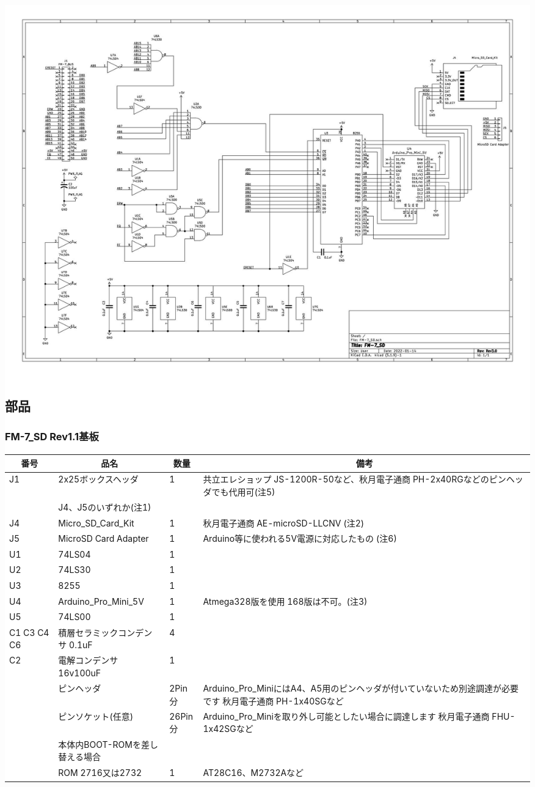 ![FM-7_SD_30](https://github.com/yanataka60/FM-7_SD/blob/main/KiCad/Rev3.0/FM-7_SD_30.jpg)

## 部品
### FM-7_SD Rev1.1基板
|番号|品名|数量|備考|
| ------------ | ------------ | ------------ | ------------ |
|J1|2x25ボックスヘッダ|1|共立エレショップ JS-1200R-50など、秋月電子通商 PH-2x40RGなどのピンヘッダでも代用可(注5)|
||J4、J5のいずれか(注1)|||
|J4|Micro_SD_Card_Kit|1|秋月電子通商 AE-microSD-LLCNV (注2)|
|J5|MicroSD Card Adapter|1|Arduino等に使われる5V電源に対応したもの (注6)|
|U1|74LS04|1||
|U2|74LS30|1||
|U3|8255|1||
|U4|Arduino_Pro_Mini_5V|1|Atmega328版を使用 168版は不可。(注3)|
|U5|74LS00|1||
|C1 C3 C4 C6|積層セラミックコンデンサ 0.1uF|4||
|C2|電解コンデンサ 16v100uF|1||
||ピンヘッダ|2Pin分|Arduino_Pro_MiniにはA4、A5用のピンヘッダが付いていないため別途調達が必要です 秋月電子通商 PH-1x40SGなど|
||ピンソケット(任意)|26Pin分|Arduino_Pro_Miniを取り外し可能としたい場合に調達します 秋月電子通商 FHU-1x42SGなど|
||本体内BOOT-ROMを差し替える場合|||
||ROM 2716又は2732|1|AT28C16、M2732Aなど|